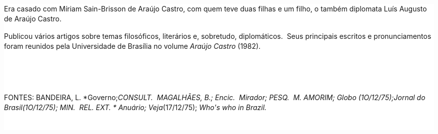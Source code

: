 Era casado com Míriam Sain-Brisson de Araújo Castro, com quem teve duas
filhas e um filho, o também diplomata Luís Augusto de Araújo Castro.

Publicou vários artigos sobre temas filosó­ficos, literários e,
sobretudo, diplomáticos.  Seus principais escritos e pronunciamentos
foram reunidos pela Universidade de Brasília no volume *Araújo* *Castro*
(1982).

 

 

FONTES: BANDEIRA, L. *Governo;*CON­SULT.  MAGALHÃES, B.; *Encic. 
Mirador;* PESQ.  M. AMORIM; *Globo* (1O/12/75);*Jornal do
Brasil*(1O/12/75); MIN.  REL. EXT. * Anuário; Veja*(17/12/75); *Who's
who in Brazil.*

 

